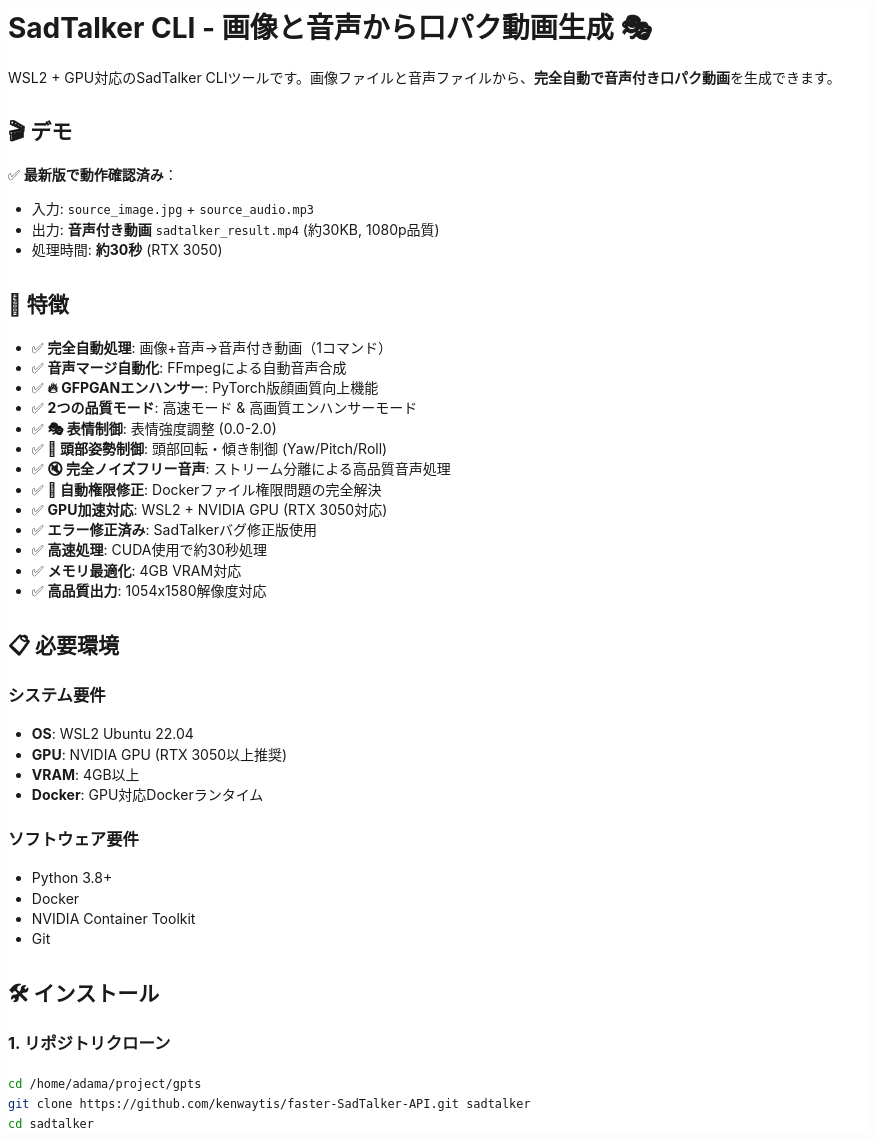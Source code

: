 # SadTalker CLI - 画像と音声から口パク動画生成 🎭

WSL2 + GPU対応のSadTalker CLIツールです。画像ファイルと音声ファイルから、**完全自動で音声付き口パク動画**を生成できます。

## 🎬 デモ

✅ **最新版で動作確認済み**：
- 入力: `source_image.jpg` + `source_audio.mp3`
- 出力: **音声付き動画** `sadtalker_result.mp4` (約30KB, 1080p品質)
- 処理時間: **約30秒** (RTX 3050)

## 🚀 特徴

- ✅ **完全自動処理**: 画像+音声→音声付き動画（1コマンド）
- ✅ **音声マージ自動化**: FFmpegによる自動音声合成
- ✅ **🔥 GFPGANエンハンサー**: PyTorch版顔画質向上機能
- ✅ **2つの品質モード**: 高速モード & 高画質エンハンサーモード
- ✅ **🎭 表情制御**: 表情強度調整 (0.0-2.0)
- ✅ **🔄 頭部姿勢制御**: 頭部回転・傾き制御 (Yaw/Pitch/Roll)
- ✅ **🔇 完全ノイズフリー音声**: ストリーム分離による高品質音声処理
- ✅ **🔧 自動権限修正**: Dockerファイル権限問題の完全解決
- ✅ **GPU加速対応**: WSL2 + NVIDIA GPU (RTX 3050対応)
- ✅ **エラー修正済み**: SadTalkerバグ修正版使用
- ✅ **高速処理**: CUDA使用で約30秒処理
- ✅ **メモリ最適化**: 4GB VRAM対応
- ✅ **高品質出力**: 1054x1580解像度対応

## 📋 必要環境

### システム要件
- **OS**: WSL2 Ubuntu 22.04
- **GPU**: NVIDIA GPU (RTX 3050以上推奨)
- **VRAM**: 4GB以上
- **Docker**: GPU対応Dockerランタイム

### ソフトウェア要件
- Python 3.8+
- Docker
- NVIDIA Container Toolkit
- Git

## 🛠️ インストール

### 1. リポジトリクローン
```bash
cd /home/adama/project/gpts
git clone https://github.com/kenwaytis/faster-SadTalker-API.git sadtalker
cd sadtalker
```
